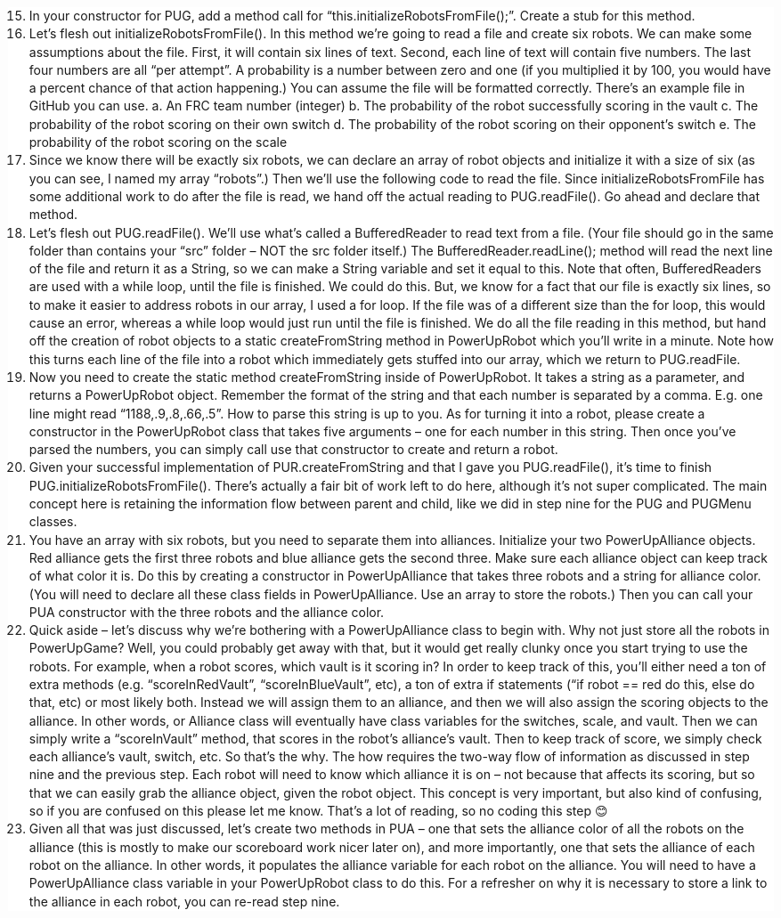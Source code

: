 15. In your constructor for PUG, add a method call for “this.initializeRobotsFromFile();”. Create a stub for this method.
16. Let’s flesh out initializeRobotsFromFile(). In this method we’re going to read a file and create six robots. We can make some assumptions about the file. First, it will contain six lines of text. Second, each line of text will contain five numbers. The last four numbers are all “per attempt”. A probability is a number between zero and one (if you multiplied it by 100, you would have a percent chance of that action happening.) You can assume the file will be formatted correctly. There’s an example file in GitHub you can use.
a. An FRC team number (integer)
b. The probability of the robot successfully scoring in the vault
c. The probability of the robot scoring on their own switch
d. The probability of the robot scoring on their opponent’s switch
e. The probability of the robot scoring on the scale
17. Since we know there will be exactly six robots, we can declare an array of robot objects and initialize it with a size of six (as you can see, I named my array “robots”.) Then we’ll use the following code to read the file. Since initializeRobotsFromFile has some additional work to do after the file is read, we hand off the actual reading to PUG.readFile(). Go ahead and declare that method.
18. Let’s flesh out PUG.readFile(). We’ll use what’s called a BufferedReader to read text from a file. (Your file should go in the same folder than contains your “src” folder – NOT the src folder itself.) The BufferedReader.readLine(); method will read the next line of the file and return it as a String, so we can make a String variable and set it equal to this. Note that often, BufferedReaders are used with a while loop, until the file is finished. We could do this. But, we know for a fact that our file is exactly six lines, so to make it easier to address robots in our array, I used a for loop. If the file was of a different size than the for loop, this would cause an error, whereas a while loop would just run until the file is finished. We do all the file reading in this method, but hand off the creation of robot objects to a static createFromString method in PowerUpRobot which you’ll write in a minute. Note how this turns each line of the file into a
robot which immediately gets stuffed into our array, which we return to PUG.readFile.
19. Now you need to create the static method createFromString inside of PowerUpRobot. It takes a string as a parameter, and returns a PowerUpRobot object. Remember the format of the string and that each number is separated by a comma. E.g. one line might read “1188,.9,.8,.66,.5”. How to parse this string is up to you. As for turning it into a robot, please create a constructor in the PowerUpRobot class that takes five arguments – one for each number in this string. Then once you’ve parsed the numbers, you can simply call use that constructor to create and return a robot.
20. Given your successful implementation of PUR.createFromString and that I gave you PUG.readFile(), it’s time to finish PUG.initializeRobotsFromFile(). There’s actually a fair bit of work left to do here, although it’s not super complicated. The main concept here is retaining the information flow between parent and child, like we did in step nine for the PUG and PUGMenu classes.
21. You have an array with six robots, but you need to separate them into alliances. Initialize your two PowerUpAlliance objects. Red alliance gets the first three robots and blue alliance gets the second three. Make sure each alliance object can keep track of what color it is. Do this by creating a constructor in PowerUpAlliance that takes three robots and a string for alliance color. (You will need to declare all these class fields in PowerUpAlliance. Use an array to store the robots.) Then you can call your PUA constructor with the three robots and the alliance color.
22. Quick aside – let’s discuss why we’re bothering with a PowerUpAlliance class to begin with. Why not just store all the robots in PowerUpGame? Well, you could probably get away with that, but it would get really clunky once you start trying to use the robots. For example, when a robot scores, which vault is it scoring in? In order to keep track of this, you’ll either need a ton of extra methods (e.g. “scoreInRedVault”, “scoreInBlueVault”, etc), a ton of extra if statements (“if robot == red do this, else do that, etc) or most likely both. Instead we will assign them to an alliance, and then we will also assign the scoring objects to the alliance. In other words, or Alliance class will eventually have class variables for the switches, scale, and vault. Then we can simply write a “scoreInVault” method, that scores in the robot’s alliance’s vault. Then to keep track of score,
we simply check each alliance’s vault, switch, etc. So that’s the why. The how requires the two-way flow of information as discussed in step nine and the previous step. Each robot will need to know which alliance it is on – not because that affects its scoring, but so that we can easily grab the alliance object, given the robot object. This concept is very important, but also kind of confusing, so if you are confused on this please let me know. That’s a lot of reading, so no coding this step 😊
23. Given all that was just discussed, let’s create two methods in PUA – one that sets the alliance color of all the robots on the alliance (this is mostly to make our scoreboard work nicer later on), and more importantly, one that sets the alliance of each robot on the alliance. In other words, it populates the alliance variable for each robot on the alliance. You will need to have a PowerUpAlliance class variable in your PowerUpRobot class to do this. For a refresher on why it is necessary to store a link to the alliance in each robot, you can re-read step nine.